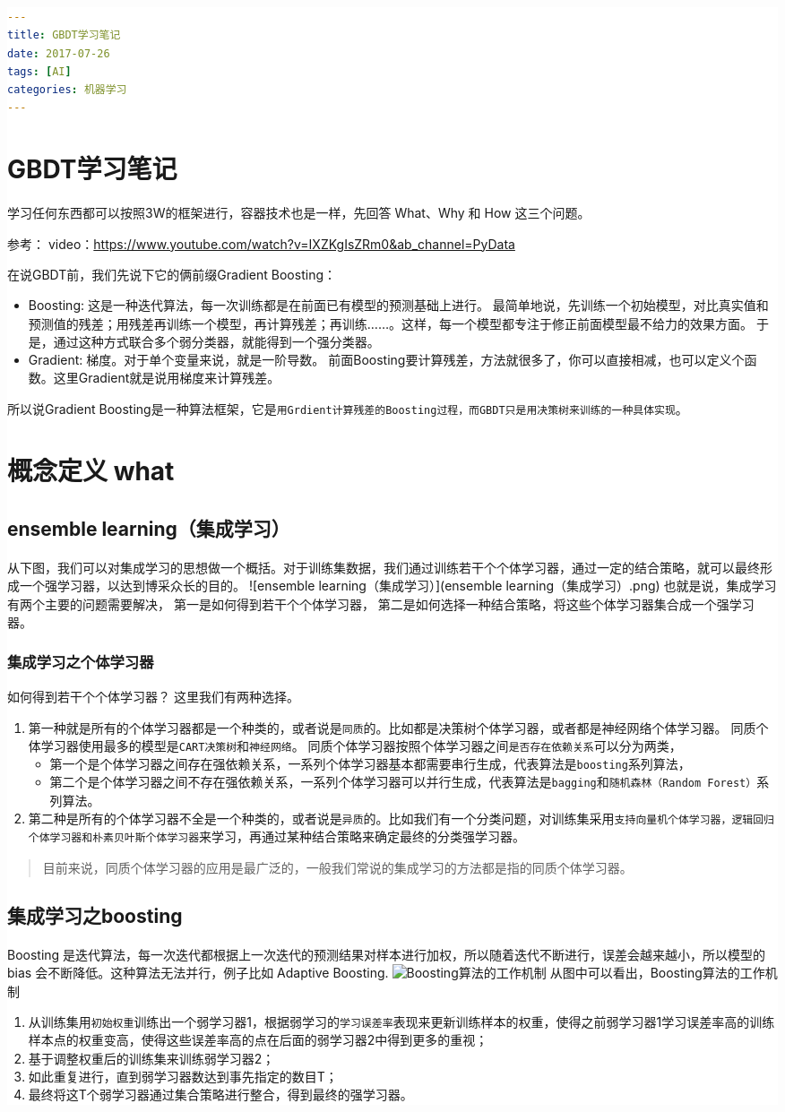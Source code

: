 ```yaml
---
title: GBDT学习笔记
date: 2017-07-26
tags: [AI]
categories: 机器学习
---
```


# GBDT学习笔记 

学习任何东西都可以按照3W的框架进行，容器技术也是一样，先回答 What、Why 和 How 这三个问题。

参考：
video：https://www.youtube.com/watch?v=IXZKgIsZRm0&ab_channel=PyData

在说GBDT前，我们先说下它的俩前缀Gradient Boosting：
* Boosting: 这是一种迭代算法，每一次训练都是在前面已有模型的预测基础上进行。
最简单地说，先训练一个初始模型，对比真实值和预测值的残差；用残差再训练一个模型，再计算残差；再训练……。这样，每一个模型都专注于修正前面模型最不给力的效果方面。
于是，通过这种方式联合多个弱分类器，就能得到一个强分类器。
* Gradient: 梯度。对于单个变量来说，就是一阶导数。
前面Boosting要计算残差，方法就很多了，你可以直接相减，也可以定义个函数。这里Gradient就是说用梯度来计算残差。

所以说Gradient Boosting是一种算法框架，它是`用Grdient计算残差的Boosting过程，而GBDT只是用决策树来训练的一种具体实现`。

# 概念定义 what

## ensemble learning（集成学习）
从下图，我们可以对集成学习的思想做一个概括。对于训练集数据，我们通过训练若干个个体学习器，通过一定的结合策略，就可以最终形成一个强学习器，以达到博采众长的目的。
![ensemble learning（集成学习）](ensemble learning（集成学习）.png)
也就是说，集成学习有两个主要的问题需要解决，
第一是如何得到若干个个体学习器，
第二是如何选择一种结合策略，将这些个体学习器集合成一个强学习器。

### 集成学习之个体学习器
如何得到若干个个体学习器？ 这里我们有两种选择。
1. 第一种就是所有的个体学习器都是一个种类的，或者说是`同质`的。比如都是决策树个体学习器，或者都是神经网络个体学习器。
同质个体学习器使用最多的模型是`CART决策树`和`神经网络`。
同质个体学习器按照个体学习器之间`是否存在依赖关系`可以分为两类，
	* 第一个是个体学习器之间存在强依赖关系，一系列个体学习器基本都需要串行生成，代表算法是`boosting`系列算法，
	* 第二个是个体学习器之间不存在强依赖关系，一系列个体学习器可以并行生成，代表算法是`bagging`和`随机森林（Random Forest）`系列算法。
2. 第二种是所有的个体学习器不全是一个种类的，或者说是`异质`的。比如我们有一个分类问题，对训练集采用`支持向量机个体学习器，逻辑回归个体学习器和朴素贝叶斯个体学习器`来学习，再通过某种结合策略来确定最终的分类强学习器。

> 目前来说，同质个体学习器的应用是最广泛的，一般我们常说的集成学习的方法都是指的同质个体学习器。

## 集成学习之boosting
Boosting 是迭代算法，每一次迭代都根据上一次迭代的预测结果对样本进行加权，所以随着迭代不断进行，误差会越来越小，所以模型的 bias 会不断降低。这种算法无法并行，例子比如 Adaptive Boosting.
![Boosting算法的工作机制](Boosting算法的工作机制.png)
从图中可以看出，Boosting算法的工作机制
1. 从训练集用`初始权重`训练出一个弱学习器1，根据弱学习的`学习误差率`表现来更新训练样本的权重，使得之前弱学习器1学习误差率高的训练样本点的权重变高，使得这些误差率高的点在后面的弱学习器2中得到更多的重视；
2. 基于调整权重后的训练集来训练弱学习器2；
3. 如此重复进行，直到弱学习器数达到事先指定的数目T；
4. 最终将这T个弱学习器通过集合策略进行整合，得到最终的强学习器。
